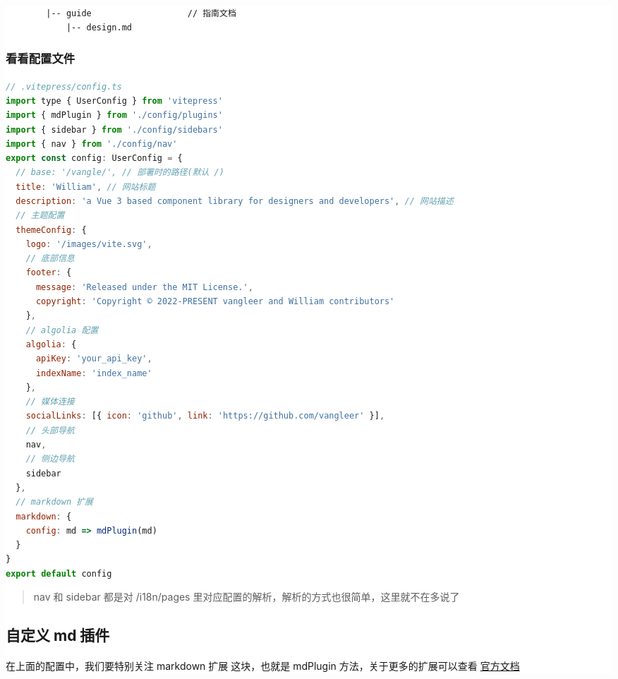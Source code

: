```
        |-- guide                   // 指南文档
            |-- design.md

```

### 看看配置文件

```javascript
// .vitepress/config.ts
import type { UserConfig } from 'vitepress'
import { mdPlugin } from './config/plugins'
import { sidebar } from './config/sidebars'
import { nav } from './config/nav'
export const config: UserConfig = {
  // base: '/vangle/', // 部署时的路径(默认 /)
  title: 'William', // 网站标题
  description: 'a Vue 3 based component library for designers and developers', // 网站描述
  // 主题配置
  themeConfig: {
    logo: '/images/vite.svg',
    // 底部信息
    footer: {
      message: 'Released under the MIT License.',
      copyright: 'Copyright © 2022-PRESENT vangleer and William contributors'
    },
    // algolia 配置
    algolia: {
      apiKey: 'your_api_key',
      indexName: 'index_name'
    },
    // 媒体连接
    socialLinks: [{ icon: 'github', link: 'https://github.com/vangleer' }],
    // 头部导航
    nav,
    // 侧边导航
    sidebar
  },
  // markdown 扩展
  markdown: {
    config: md => mdPlugin(md)
  }
}
export default config
```

> nav 和 sidebar 都是对 /i18n/pages 里对应配置的解析，解析的方式也很简单，这里就不在多说了

## 自定义 md 插件

在上面的配置中，我们要特别关注 markdown 扩展 这块，也就是 mdPlugin 方法，关于更多的扩展可以查看 [官方文档](https://vitejs.cn/vitepress/guide/markdown.html#%E9%AB%98%E7%BA%A7%E9%85%8D%E7%BD%AE)
